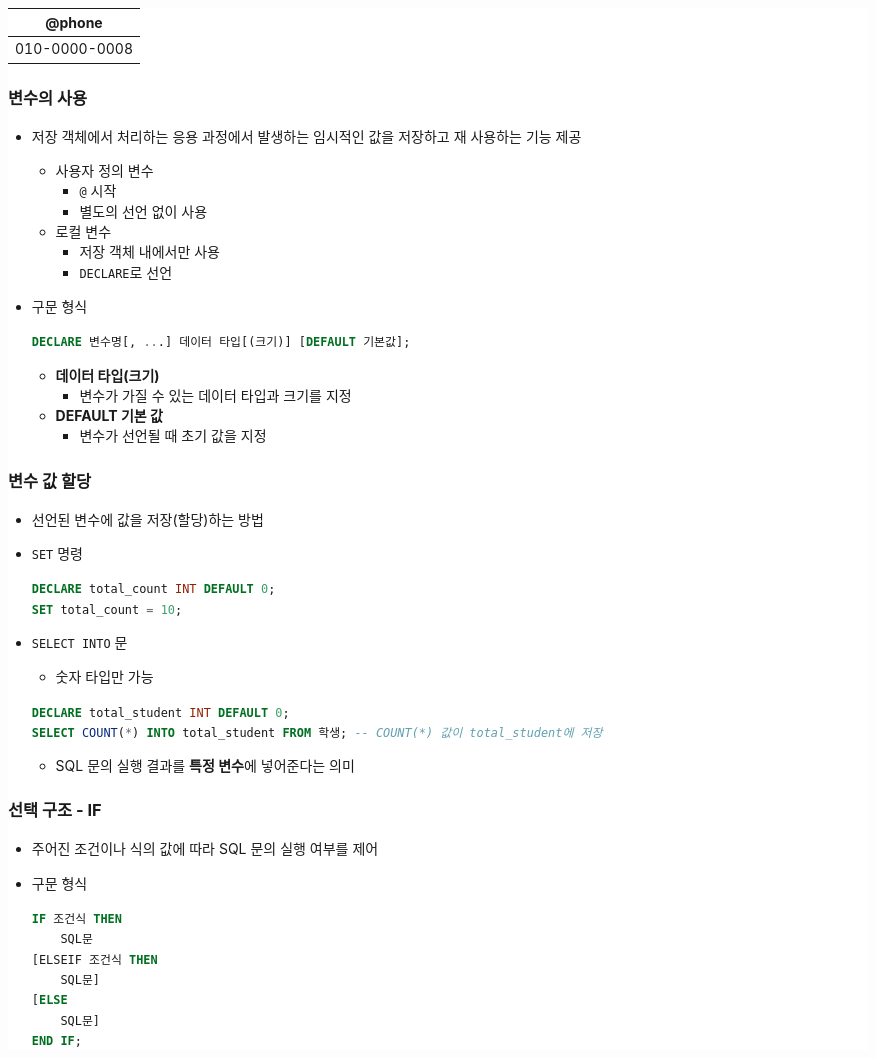 | @phone |
| --- |
| 010-0000-0008 |

### 변수의 사용

- 저장 객체에서 처리하는 응용 과정에서 발생하는 임시적인 값을 저장하고 재 사용하는 기능 제공
    - 사용자 정의 변수
        - `@` 시작
        - 별도의 선언 없이 사용
    - 로컬 변수
        - 저장 객체 내에서만 사용
        - `DECLARE`로 선언
- 구문 형식
    
    ```sql
    DECLARE 변수명[, ...] 데이터 타입[(크기)] [DEFAULT 기본값];
    ```
    
    - **데이터 타입(크기)**
        - 변수가 가질 수 있는 데이터 타입과 크기를 지정
    - **DEFAULT 기본 값**
        - 변수가 선언될 때 초기 값을 지정

### 변수 값 할당

- 선언된 변수에 값을 저장(할당)하는 방법
- `SET` 명령
    
    ```sql
    DECLARE total_count INT DEFAULT 0;
    SET total_count = 10;
    ```
    
- `SELECT INTO` 문
    - 숫자 타입만 가능
    
    ```sql
    DECLARE total_student INT DEFAULT 0;
    SELECT COUNT(*) INTO total_student FROM 학생; -- COUNT(*) 값이 total_student에 저장
    ```
    
    - SQL 문의 실행 결과를 **특정 변수**에 넣어준다는 의미

### 선택 구조 - IF

- 주어진 조건이나 식의 값에 따라 SQL 문의 실행 여부를 제어
- 구문 형식
    
    ```sql
    IF 조건식 THEN
        SQL문
    [ELSEIF 조건식 THEN
        SQL문]
    [ELSE
        SQL문]
    END IF;
    ```
    